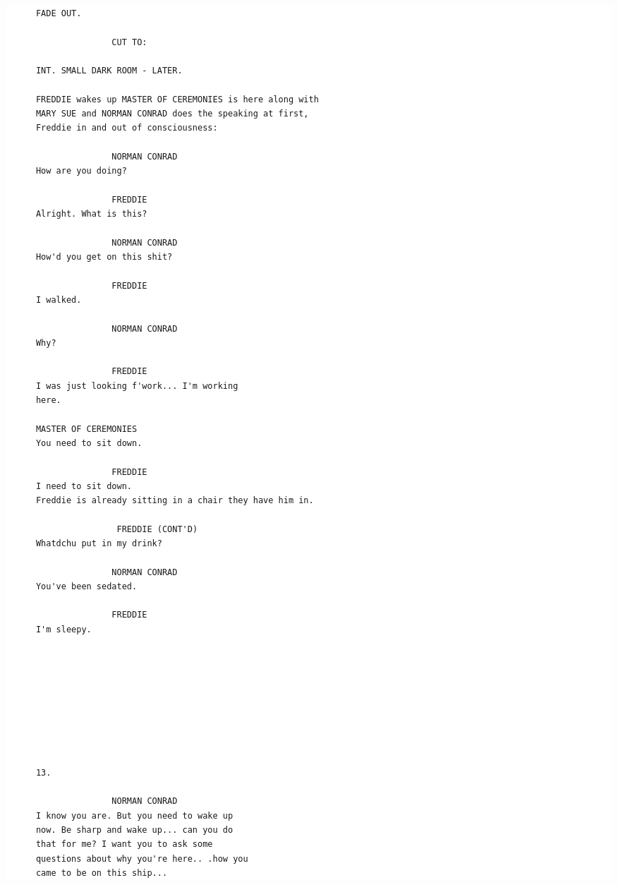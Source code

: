           FADE OUT.

                         CUT TO:

          INT. SMALL DARK ROOM - LATER.

          FREDDIE wakes up MASTER OF CEREMONIES is here along with
          MARY SUE and NORMAN CONRAD does the speaking at first,
          Freddie in and out of consciousness:

                         NORMAN CONRAD
          How are you doing?

                         FREDDIE
          Alright. What is this?

                         NORMAN CONRAD
          How'd you get on this shit?

                         FREDDIE
          I walked.

                         NORMAN CONRAD
          Why?

                         FREDDIE
          I was just looking f'work... I'm working
          here.

          MASTER OF CEREMONIES
          You need to sit down.

                         FREDDIE
          I need to sit down.
          Freddie is already sitting in a chair they have him in.

                          FREDDIE (CONT'D)
          Whatdchu put in my drink?

                         NORMAN CONRAD
          You've been sedated.

                         FREDDIE
          I'm sleepy.

                         

                         

                         

                         

          13.

                         NORMAN CONRAD
          I know you are. But you need to wake up
          now. Be sharp and wake up... can you do
          that for me? I want you to ask some
          questions about why you're here.. .how you
          came to be on this ship...
